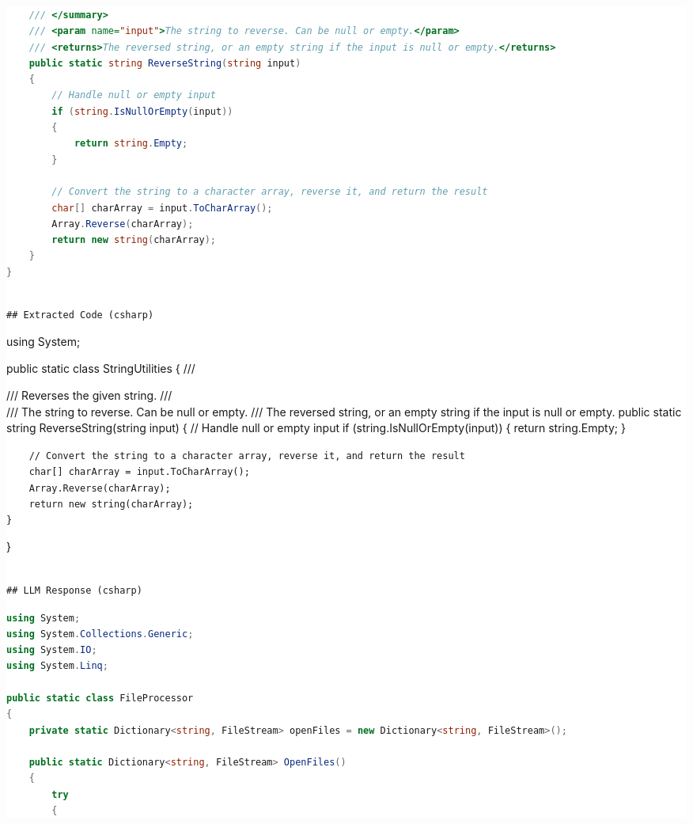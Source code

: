 ```csharp
    /// </summary>
    /// <param name="input">The string to reverse. Can be null or empty.</param>
    /// <returns>The reversed string, or an empty string if the input is null or empty.</returns>
    public static string ReverseString(string input)
    {
        // Handle null or empty input
        if (string.IsNullOrEmpty(input))
        {
            return string.Empty;
        }

        // Convert the string to a character array, reverse it, and return the result
        char[] charArray = input.ToCharArray();
        Array.Reverse(charArray);
        return new string(charArray);
    }
}
```
```

## Extracted Code (csharp)

```
using System;

public static class StringUtilities
{
    /// <summary>
    /// Reverses the given string.
    /// </summary>
    /// <param name="input">The string to reverse. Can be null or empty.</param>
    /// <returns>The reversed string, or an empty string if the input is null or empty.</returns>
    public static string ReverseString(string input)
    {
        // Handle null or empty input
        if (string.IsNullOrEmpty(input))
        {
            return string.Empty;
        }

        // Convert the string to a character array, reverse it, and return the result
        char[] charArray = input.ToCharArray();
        Array.Reverse(charArray);
        return new string(charArray);
    }
}
```

## LLM Response (csharp)

```
```csharp
using System;
using System.Collections.Generic;
using System.IO;
using System.Linq;

public static class FileProcessor
{
    private static Dictionary<string, FileStream> openFiles = new Dictionary<string, FileStream>();

    public static Dictionary<string, FileStream> OpenFiles()
    {
        try
        {
```